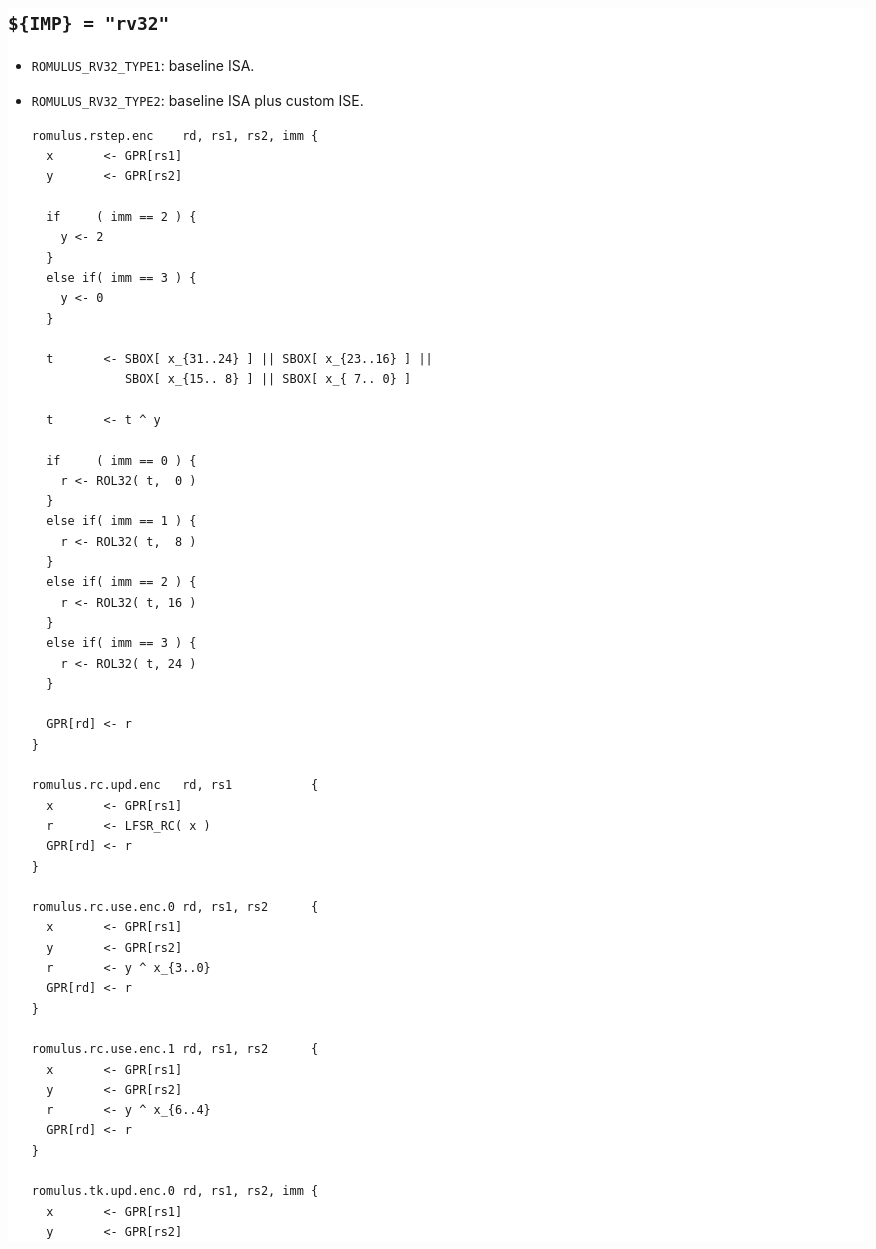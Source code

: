 

## `${IMP} = "rv32"`

- `ROMULUS_RV32_TYPE1`: baseline ISA.

- `ROMULUS_RV32_TYPE2`: baseline ISA plus custom ISE.

  ```
  romulus.rstep.enc    rd, rs1, rs2, imm {
    x       <- GPR[rs1]
    y       <- GPR[rs2]

    if     ( imm == 2 ) {
      y <- 2
    }
    else if( imm == 3 ) {
      y <- 0
    }

    t       <- SBOX[ x_{31..24} ] || SBOX[ x_{23..16} ] ||
               SBOX[ x_{15.. 8} ] || SBOX[ x_{ 7.. 0} ]

    t       <- t ^ y

    if     ( imm == 0 ) {
      r <- ROL32( t,  0 )
    }
    else if( imm == 1 ) {
      r <- ROL32( t,  8 )
    }
    else if( imm == 2 ) {
      r <- ROL32( t, 16 )
    }
    else if( imm == 3 ) {
      r <- ROL32( t, 24 )
    }

    GPR[rd] <- r
  }

  romulus.rc.upd.enc   rd, rs1           {
    x       <- GPR[rs1]
    r       <- LFSR_RC( x )
    GPR[rd] <- r
  }

  romulus.rc.use.enc.0 rd, rs1, rs2      {
    x       <- GPR[rs1]
    y       <- GPR[rs2]
    r       <- y ^ x_{3..0}
    GPR[rd] <- r
  }

  romulus.rc.use.enc.1 rd, rs1, rs2      {
    x       <- GPR[rs1]
    y       <- GPR[rs2]
    r       <- y ^ x_{6..4}
    GPR[rd] <- r
  }

  romulus.tk.upd.enc.0 rd, rs1, rs2, imm {
    x       <- GPR[rs1]
    y       <- GPR[rs2]

  ```